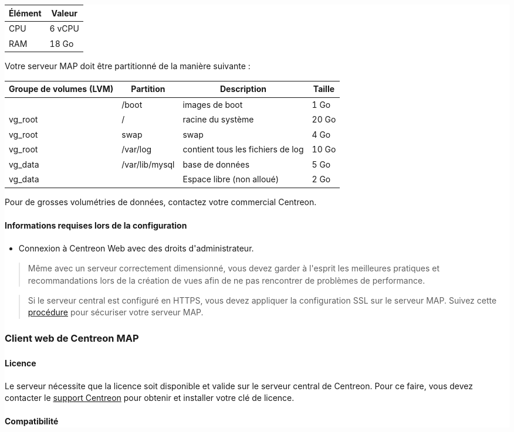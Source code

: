 </TabItem>
<TabItem value="Jusqu'à 10 000 hôtes" label="Jusqu'à 10 000 hôtes">

| Élément                     | Valeur    |
| ----------------------------| --------- |
| CPU    | 6 vCPU    |
| RAM                         | 18 Go      |

Votre serveur MAP doit être partitionné de la manière suivante :

| Groupe de volumes (LVM) | Partition               | Description | Taille                                                     |
|-| ----------------------------|-------------|----------------------------------------------------------|
| | /boot | images de boot | 1 Go |
|  vg_root | /                          | racine du système            | 20 Go                                |
| vg_root | swap                       | swap | 4 Go                               |
| vg_root | /var/log                   | contient tous les fichiers de log | 10 Go                                |
| vg_data | /var/lib/mysql  | base de données | 5 Go                              |
| vg_data |   | Espace libre (non alloué) | 2 Go                              |

</TabItem>
<TabItem value="Plus de 10 000 hôtes" label="Plus de 10 000 hôtes">

Pour de grosses volumétries de données, contactez votre commercial Centreon.

</TabItem>
</Tabs>

#### Informations requises lors de la configuration

- Connexion à Centreon Web avec des droits d'administrateur.

> Même avec un serveur correctement dimensionné, vous devez garder à l'esprit les meilleures pratiques et recommandations lors de la création de vues afin de ne pas rencontrer de problèmes de performance.

> Si le serveur central est configuré en HTTPS, vous devez appliquer la configuration SSL sur le serveur MAP. Suivez cette [procédure](../graph-views/secure-your-map-platform.md) pour sécuriser votre serveur MAP.

### Client web de Centreon MAP

#### Licence

Le serveur nécessite que la licence soit disponible et valide sur le serveur central de Centreon. Pour ce faire, vous devez contacter le [support Centreon](https://support.centreon.com/) pour obtenir et installer votre clé de licence.

#### Compatibilité
